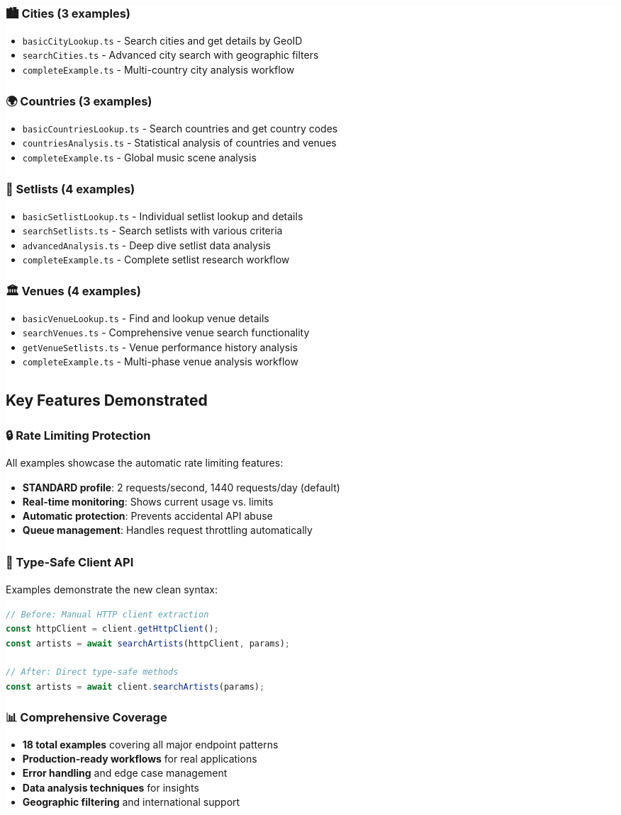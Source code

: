 ### 🏙️ Cities (3 examples)

- `basicCityLookup.ts` - Search cities and get details by GeoID
- `searchCities.ts` - Advanced city search with geographic filters
- `completeExample.ts` - Multi-country city analysis workflow

### 🌍 Countries (3 examples)

- `basicCountriesLookup.ts` - Search countries and get country codes
- `countriesAnalysis.ts` - Statistical analysis of countries and venues
- `completeExample.ts` - Global music scene analysis

### 🎵 Setlists (4 examples)

- `basicSetlistLookup.ts` - Individual setlist lookup and details
- `searchSetlists.ts` - Search setlists with various criteria
- `advancedAnalysis.ts` - Deep dive setlist data analysis
- `completeExample.ts` - Complete setlist research workflow

### 🏛️ Venues (4 examples)

- `basicVenueLookup.ts` - Find and lookup venue details
- `searchVenues.ts` - Comprehensive venue search functionality
- `getVenueSetlists.ts` - Venue performance history analysis
- `completeExample.ts` - Multi-phase venue analysis workflow

## Key Features Demonstrated

### 🔒 Rate Limiting Protection

All examples showcase the automatic rate limiting features:

- **STANDARD profile**: 2 requests/second, 1440 requests/day (default)
- **Real-time monitoring**: Shows current usage vs. limits
- **Automatic protection**: Prevents accidental API abuse
- **Queue management**: Handles request throttling automatically

### 🎯 Type-Safe Client API

Examples demonstrate the new clean syntax:

```typescript
// Before: Manual HTTP client extraction
const httpClient = client.getHttpClient();
const artists = await searchArtists(httpClient, params);

// After: Direct type-safe methods
const artists = await client.searchArtists(params);
```

### 📊 Comprehensive Coverage

- **18 total examples** covering all major endpoint patterns
- **Production-ready workflows** for real applications
- **Error handling** and edge case management
- **Data analysis techniques** for insights
- **Geographic filtering** and international support
